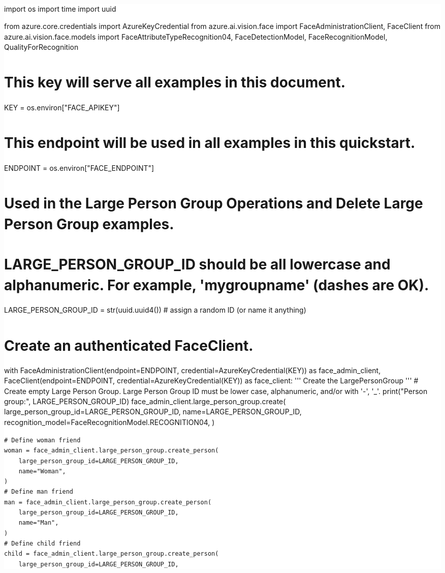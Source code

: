 import os
import time
import uuid

from azure.core.credentials import AzureKeyCredential
from azure.ai.vision.face import FaceAdministrationClient, FaceClient
from azure.ai.vision.face.models import FaceAttributeTypeRecognition04, FaceDetectionModel, FaceRecognitionModel, QualityForRecognition


# This key will serve all examples in this document.
KEY = os.environ["FACE_APIKEY"]

# This endpoint will be used in all examples in this quickstart.
ENDPOINT = os.environ["FACE_ENDPOINT"]

# Used in the Large Person Group Operations and Delete Large Person Group examples.
# LARGE_PERSON_GROUP_ID should be all lowercase and alphanumeric. For example, 'mygroupname' (dashes are OK).
LARGE_PERSON_GROUP_ID = str(uuid.uuid4())  # assign a random ID (or name it anything)

# Create an authenticated FaceClient.
with FaceAdministrationClient(endpoint=ENDPOINT, credential=AzureKeyCredential(KEY)) as face_admin_client, \
     FaceClient(endpoint=ENDPOINT, credential=AzureKeyCredential(KEY)) as face_client:
    '''
    Create the LargePersonGroup
    '''
    # Create empty Large Person Group. Large Person Group ID must be lower case, alphanumeric, and/or with '-', '_'.
    print("Person group:", LARGE_PERSON_GROUP_ID)
    face_admin_client.large_person_group.create(
        large_person_group_id=LARGE_PERSON_GROUP_ID,
        name=LARGE_PERSON_GROUP_ID,
        recognition_model=FaceRecognitionModel.RECOGNITION04,
    )

    # Define woman friend
    woman = face_admin_client.large_person_group.create_person(
        large_person_group_id=LARGE_PERSON_GROUP_ID,
        name="Woman",
    )
    # Define man friend
    man = face_admin_client.large_person_group.create_person(
        large_person_group_id=LARGE_PERSON_GROUP_ID,
        name="Man",
    )
    # Define child friend
    child = face_admin_client.large_person_group.create_person(
        large_person_group_id=LARGE_PERSON_GROUP_ID,